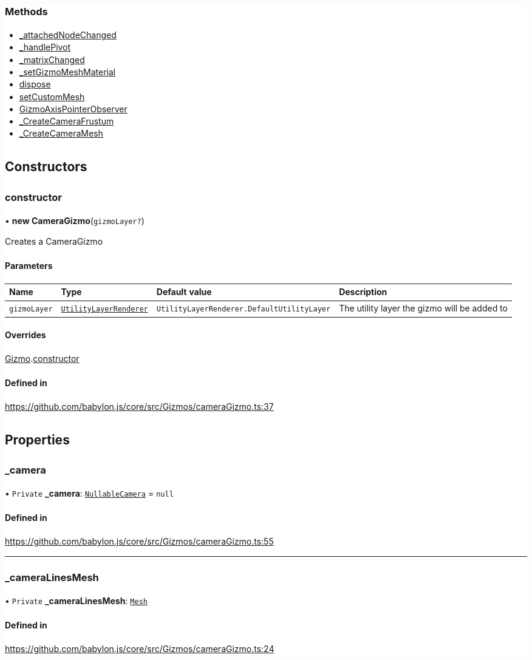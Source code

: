 ### Methods

- [\_attachedNodeChanged](CameraGizmo.md#_attachednodechanged)
- [\_handlePivot](CameraGizmo.md#_handlepivot)
- [\_matrixChanged](CameraGizmo.md#_matrixchanged)
- [\_setGizmoMeshMaterial](CameraGizmo.md#_setgizmomeshmaterial)
- [dispose](CameraGizmo.md#dispose)
- [setCustomMesh](CameraGizmo.md#setcustommesh)
- [GizmoAxisPointerObserver](CameraGizmo.md#gizmoaxispointerobserver)
- [\_CreateCameraFrustum](CameraGizmo.md#_createcamerafrustum)
- [\_CreateCameraMesh](CameraGizmo.md#_createcameramesh)

## Constructors

### constructor

• **new CameraGizmo**(`gizmoLayer?`)

Creates a CameraGizmo

#### Parameters

| Name | Type | Default value | Description |
| :------ | :------ | :------ | :------ |
| `gizmoLayer` | [`UtilityLayerRenderer`](UtilityLayerRenderer.md) | `UtilityLayerRenderer.DefaultUtilityLayer` | The utility layer the gizmo will be added to |

#### Overrides

[Gizmo](Gizmo.md).[constructor](Gizmo.md#constructor)

#### Defined in

https://github.com/babylon.js/core/src/Gizmos/cameraGizmo.ts:37

## Properties

### \_camera

• `Private` **\_camera**: [`Nullable`](../modules.md#nullable)[`Camera`](Camera.md) = `null`

#### Defined in

https://github.com/babylon.js/core/src/Gizmos/cameraGizmo.ts:55

___

### \_cameraLinesMesh

• `Private` **\_cameraLinesMesh**: [`Mesh`](Mesh.md)

#### Defined in

https://github.com/babylon.js/core/src/Gizmos/cameraGizmo.ts:24
